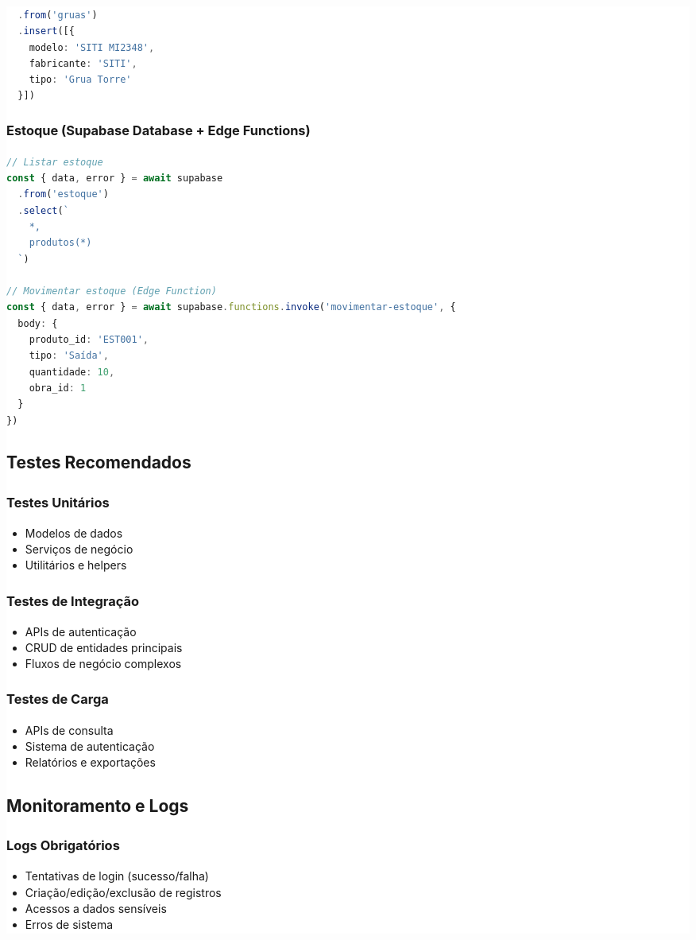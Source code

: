 ```typescript
  .from('gruas')
  .insert([{
    modelo: 'SITI MI2348',
    fabricante: 'SITI',
    tipo: 'Grua Torre'
  }])
```

### Estoque (Supabase Database + Edge Functions)
```typescript
// Listar estoque
const { data, error } = await supabase
  .from('estoque')
  .select(`
    *,
    produtos(*)
  `)

// Movimentar estoque (Edge Function)
const { data, error } = await supabase.functions.invoke('movimentar-estoque', {
  body: {
    produto_id: 'EST001',
    tipo: 'Saída',
    quantidade: 10,
    obra_id: 1
  }
})
```

## Testes Recomendados

### Testes Unitários
- Modelos de dados
- Serviços de negócio
- Utilitários e helpers

### Testes de Integração
- APIs de autenticação
- CRUD de entidades principais
- Fluxos de negócio complexos

### Testes de Carga
- APIs de consulta
- Sistema de autenticação
- Relatórios e exportações

## Monitoramento e Logs

### Logs Obrigatórios
- Tentativas de login (sucesso/falha)
- Criação/edição/exclusão de registros
- Acessos a dados sensíveis
- Erros de sistema
